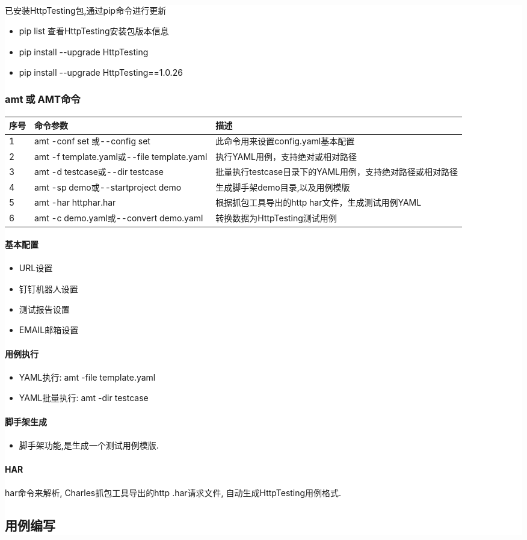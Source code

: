 已安装HttpTesting包,通过pip命令进行更新

- pip list  查看HttpTesting安装包版本信息

- pip install --upgrade HttpTesting

- pip install --upgrade HttpTesting==1.0.26



### amt 或 AMT命令

|序号|命令参数|描述|
|:---|:---|:---|  
|1|amt -conf set 或--config set|此命令用来设置config.yaml基本配置|
|2|amt -f template.yaml或--file template.yaml|执行YAML用例，支持绝对或相对路径|
|3|amt -d testcase或--dir testcase|批量执行testcase目录下的YAML用例，支持绝对路径或相对路径|
|4|amt -sp demo或--startproject demo|生成脚手架demo目录,以及用例模版|
|5|amt -har httphar.har|根据抓包工具导出的http har文件，生成测试用例YAML|
|6|amt -c demo.yaml或--convert demo.yaml|转换数据为HttpTesting测试用例|




#### 基本配置

- URL设置

- 钉钉机器人设置

- 测试报告设置

- EMAIL邮箱设置


#### 用例执行

- YAML执行: amt -file template.yaml

- YAML批量执行: amt -dir testcase



####  脚手架生成

- 脚手架功能,是生成一个测试用例模版.



#### HAR

har命令来解析, Charles抓包工具导出的http .har请求文件, 自动生成HttpTesting用例格式.





## 用例编写
